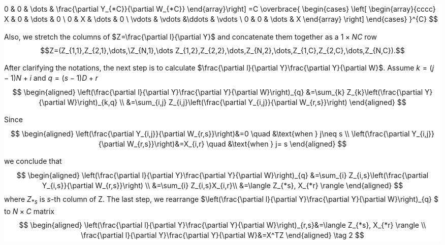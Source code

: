 0 & 0 & \dots & \frac{\partial Y_{*C}}{\partial W_{*C}}
\end{array}\right]
=C
\overbrace{
    \begin{cases}
\left[
\begin{array}{cccc}
X & 0 & \dots & 0 \\
0 & X & \dots & 0 \\
\vdots & \vdots &\ddots & \vdots \\
0 & 0 & \dots & X
\end{array}
\right]
\end{cases}
}^{C}
$$

Also, we stretch the columns of $Z=\frac{\partial l}{\partial Y}$ and concatenate them together as a $1 \times N C$ row 
$$Z=(Z_{1,1},Z_{2,1},\dots,\Z_{N,1},\dots Z_{1,2},Z_{2,2},\dots,Z_{N,2},\dots,Z_{1,C},Z_{2,C},\dots,Z_{N,C}).$$

After clarifying the notations, the next step is to calculate $\frac{\partial l}{\partial Y}\frac{\partial Y}{\partial W}$. Assume $k=(j-1)N+i$ and $q=(s-1)D+r$
$$
\begin{aligned}
\left(\frac{\partial l}{\partial Y}\frac{\partial Y}{\partial W}\right)_{q} 
&=\sum_{k} Z_{k}\left(\frac{\partial Y}{\partial W}\right)_{k,q}  \\
&=\sum_{i,j} Z_{i,j}\left(\frac{\partial Y_{i,j}}{\partial W_{r,s}}\right)
\end{aligned}
$$

Since 
$$
\begin{aligned}
\left(\frac{\partial Y_{i,j}}{\partial W_{r,s}}\right)&=0 \quad &\text{when } j\neq  s \\
\left(\frac{\partial Y_{i,j}}{\partial W_{r,s}}\right)&=X_{i,r} \quad &\text{when } j= s
\end{aligned}
$$

we conclude that
$$
\begin{aligned}
\left(\frac{\partial l}{\partial Y}\frac{\partial Y}{\partial W}\right)_{q} 
&=\sum_{i} Z_{i,s}\left(\frac{\partial Y_{i,s}}{\partial W_{r,s}}\right) \\
&=\sum_{i} Z_{i,s}X_{i,r}\\
&=\langle Z_{*s}, X_{*r} \rangle
\end{aligned}
$$
where $Z_{*s}$ is $s$-th column of Z.
The last step, we rearrange $\left(\frac{\partial l}{\partial Y}\frac{\partial Y}{\partial W}\right)_{q} $ to $N\times C$ matrix
$$
\begin{aligned}
\left(\frac{\partial l}{\partial Y}\frac{\partial Y}{\partial W}\right)_{r,s}&=\langle Z_{*s}, X_{*r} \rangle \\
\frac{\partial l}{\partial Y}\frac{\partial Y}{\partial W}&=X^TZ
\end{aligned} \tag 2
$$
